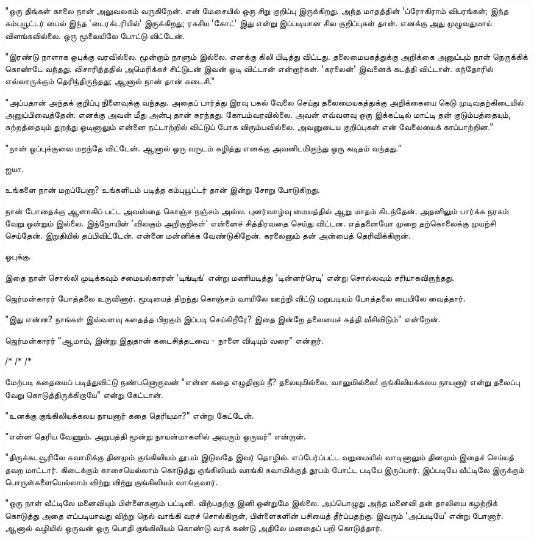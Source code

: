 "ஒரு திங்கள் காலை நான் அலுவலகம் வருகிறேன். என் மேசையில் ஒரு சிறு குறிப்பு இருக்கிறது. அந்த மாதத்தின் 'ப்ரோகிராம் விபரங்கள்; இந்த கம்புயூட்டர் பைல் இந்த 'டைரக்டரியில்' இருக்கிறது; ரகசிய 'கோட்' இது என்று இப்படியான சில குறிப்புகள் தான். எனக்கு அது முழுவதுமாய் விளங்கவில்லை. ஒரு மூலையிலே போட்டு விட்டேன்.  

"இரண்டு நாளாக ஒபுக்கு வரவில்லை. மூன்றாம் நாளும் இல்லை. எனக்கு கிலி பிடித்து விட்டது. தலைமையகத்துக்கு அறிக்கை அனுப்பும் நாள் நெருக்கிக் கொண்டே வந்தது. விசாரித்ததில் அமெரிக்கச் சிட்டுடன் இவன் ஓடி விட்டான் என்றார்கள். 'கரலைன்' இவனைக் கடத்தி விட்டாள். கந்தோரில் எல்லாருக்கும் தெரிந்திருந்தது; ஆனால் நான் தான் கடைசி."  

"அப்பதான் அந்தக் குறிப்பு நினைவுக்கு வந்தது. அதைப் பார்த்து இரவு பகல் வேலை செய்து தலைமையகத்துக்கு அறிக்கையை கெடு முடிவதற்கிடையில் அனுப்பிவைத்தேன். எனக்கு அவன் மீது அன்பு தான் சுரந்தது. கோபம்வரவில்லை. அவன் எவ்வளவு ஒரு இக்கட்டில் மாட்டி தன் குடும்பத்தையும், சுற்றத்தையும் துறந்து ஓடினாலும் என்னை நட்டாற்றில் விட்டுப் போக விரும்பவில்லை. அவனுடைய குறிப்புகள் என் வேலையைக் காப்பாற்றின."  

"நான் ஒப்புக்குவை மறந்தே விட்டேன். ஆனால் ஒரு வருடம் கழித்து எனக்கு அவனிடமிருந்து ஒரு கடிதம் வந்தது."  

ஐயா.  

உங்களை நான் மறப்பேனா? உங்களிடம் படித்த கம்புயூட்டர் தான் இன்று சோறு போடுகிறது.  

நான் போதைக்கு ஆளாகிப் பட்ட அவஸ்தை கொஞ்ச நஞ்சம் அல்ல. புனர்வாழ்வு மையத்தில் ஆறு மாதம் கிடந்தேன். அதனிலும் பார்க்க நரகம் வேறு ஒன்றும் இல்லை. இந்நோயின் 'விலகும் அறிகுறிகள்' என்னைச் சித்திரவதை செய்து விட்டன. எத்தனையோ முறை தற்கொலைக்கு முயற்சி செய்தேன். இறுதியில் தப்பிவிட்டேன். என்னை மன்னிக்க வேண்டுகிறேன். கரலைனும் தன் அன்பைத் தெரிவிக்கிறான்.  

ஒபுக்கு.  

இதை நான் சொல்லி முடிக்கவும் சமையல்காரன் 'டிங்டிங்' என்று மணியடித்து 'டின்னர்ரெடி' என்று சொல்லவும் சரியாகவிருந்தது.  

ஜெர்மன்காரர் போத்தலை உருவினார். மூடியைத் திறந்து கொஞ்சம் வாயிலே ஊற்றி விட்டு மறுபடியும் போத்தலை பையிலே வைத்தார்.  

"இது என்ன? நாங்கள் இவ்வளவு கதைத்த பிறகும் இப்படி செய்கிறீரே? இதை இன்றே தலையைச் சுத்தி வீசிவிடும்" என்றேன்.  

ஜெர்மன்காரர் "ஆமாம், இன்று இதுதான் கடைசித்தடவை - நாளை விடியும் வரை" என்றார்.  

/* /* /*  

மேற்படி கதையைப் படித்துவிட்டு நண்பனொருவன் "என்ன கதை எழுதிறாய் நீ? தலையுமில்லை. வாலுமில்லை! குங்கிலியக்கலய நாயனார் என்று தலைப்பு வேறு கொடுத்திருக்கிறாயே" என்று கேட்டான்.  

"உனக்கு குங்கிலியக்கலய நாயனார் கதை தெரியுமா?" என்று கேட்டேன்.  

"என்ன தெரிய வேணும். அறுபத்தி மூன்று நாயன்மாகளில் அவரும் ஒருவர்" என்றான்.  

"திருக்கடவூரிலே சுவாமிக்கு தினமும் குங்கிலியம் தூபம் இடுவதே இவர் தொழில். எப்பேர்ப்பட்ட வறுமையில் வாடினாலும் தினமும் இதைச் செய்யத் தவற மாட்டார். கிடைக்கும் காசையெல்லாம் கொடுத்து குங்கிலியம் வாங்கி சுவாமிக்குத் தூபம் போட்ட படியே இருப்பார். இப்படியே வீட்டிலே இருக்கும் பொருள்களையெல்லாம் விற்று விற்று குங்கிலியம் வாங்குவார்.  

"ஒரு நாள் வீட்டிலே மனைவியும் பிள்ளைகளும் பட்டினி. விற்பதற்கு இனி ஒன்றுமே இல்லை. அப்பொழுது அந்த மனைவி தன் தாலியை கழற்றிக் கொடுத்து அதை எப்படியாவது விற்று நெல் வாங்கி வரச் சொல்கிறாள், பிள்ளைகளின் பசியைத் தீர்ப்பதற்கு. இவரும் 'அப்படியே' என்று போனார். ஆனால் வழியில் ஒருவன் ஒரு பொதி குங்கிலியம் கொண்டு வரக் கண்டு அதிலே மனதைப் பறி கொடுத்தார்.  
